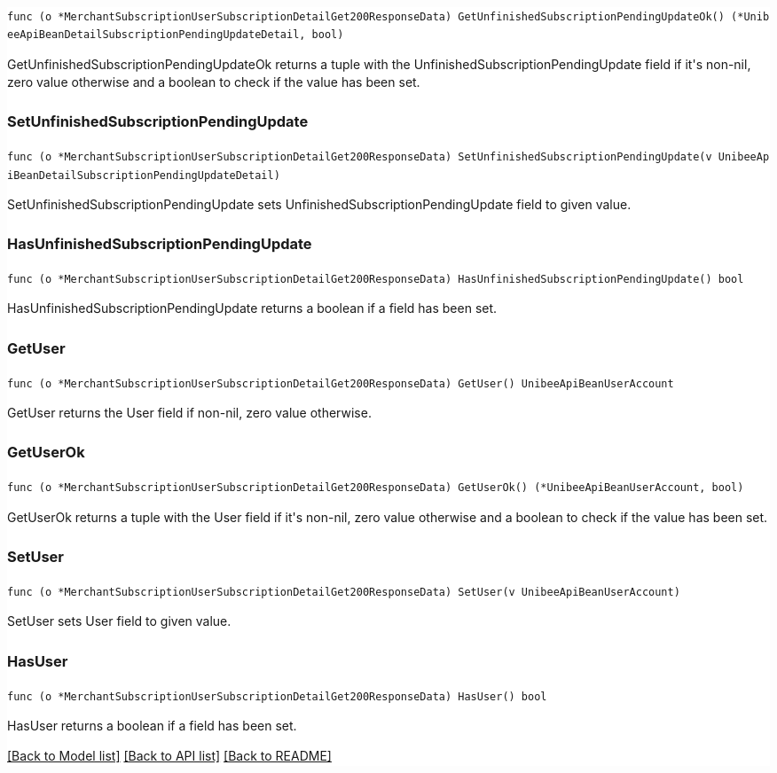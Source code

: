 `func (o *MerchantSubscriptionUserSubscriptionDetailGet200ResponseData) GetUnfinishedSubscriptionPendingUpdateOk() (*UnibeeApiBeanDetailSubscriptionPendingUpdateDetail, bool)`

GetUnfinishedSubscriptionPendingUpdateOk returns a tuple with the UnfinishedSubscriptionPendingUpdate field if it's non-nil, zero value otherwise
and a boolean to check if the value has been set.

### SetUnfinishedSubscriptionPendingUpdate

`func (o *MerchantSubscriptionUserSubscriptionDetailGet200ResponseData) SetUnfinishedSubscriptionPendingUpdate(v UnibeeApiBeanDetailSubscriptionPendingUpdateDetail)`

SetUnfinishedSubscriptionPendingUpdate sets UnfinishedSubscriptionPendingUpdate field to given value.

### HasUnfinishedSubscriptionPendingUpdate

`func (o *MerchantSubscriptionUserSubscriptionDetailGet200ResponseData) HasUnfinishedSubscriptionPendingUpdate() bool`

HasUnfinishedSubscriptionPendingUpdate returns a boolean if a field has been set.

### GetUser

`func (o *MerchantSubscriptionUserSubscriptionDetailGet200ResponseData) GetUser() UnibeeApiBeanUserAccount`

GetUser returns the User field if non-nil, zero value otherwise.

### GetUserOk

`func (o *MerchantSubscriptionUserSubscriptionDetailGet200ResponseData) GetUserOk() (*UnibeeApiBeanUserAccount, bool)`

GetUserOk returns a tuple with the User field if it's non-nil, zero value otherwise
and a boolean to check if the value has been set.

### SetUser

`func (o *MerchantSubscriptionUserSubscriptionDetailGet200ResponseData) SetUser(v UnibeeApiBeanUserAccount)`

SetUser sets User field to given value.

### HasUser

`func (o *MerchantSubscriptionUserSubscriptionDetailGet200ResponseData) HasUser() bool`

HasUser returns a boolean if a field has been set.


[[Back to Model list]](../README.md#documentation-for-models) [[Back to API list]](../README.md#documentation-for-api-endpoints) [[Back to README]](../README.md)


